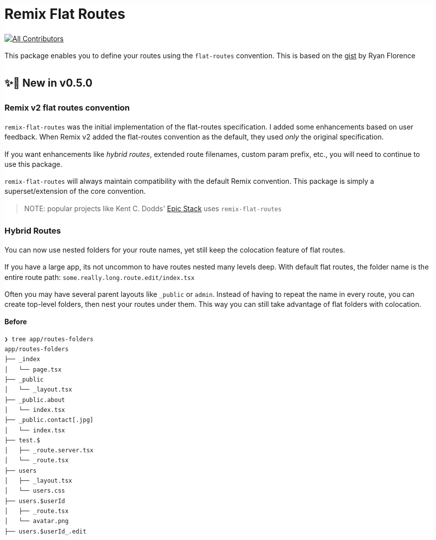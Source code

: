 # Remix Flat Routes



[![All Contributors](https://img.shields.io/badge/all_contributors-8-orange.svg?style=flat-square)](#contributors-)



This package enables you to define your routes using the `flat-routes` convention. This is based on the [gist](https://gist.github.com/ryanflorence/0dcc52c2332c2f6e1b52925195f87baf) by Ryan Florence

## ✨🎉 New in v0.5.0

### Remix v2 flat routes convention

`remix-flat-routes` was the initial implementation of the flat-routes specification. I added some enhancements
based on user feedback. When Remix v2 added the flat-routes convention as the default, they used _only_ the 
original specification.

If you want enhancements like *hybrid routes*, extended route filenames, custom param prefix, etc., you will
need to continue to use this package.

`remix-flat-routes` will always maintain compatibility with the default Remix convention. This package is simply
a superset/extension of the core convention.

> NOTE: popular projects like Kent C. Dodds' [Epic Stack](https://github.com/epicweb-dev/epic-stack) uses `remix-flat-routes`

### Hybrid Routes

You can now use nested folders for your route names, yet still keep the colocation feature of flat routes.

If you have a large app, its not uncommon to have routes nested many levels deep. With default flat routes, the folder name is the entire route path: `some.really.long.route.edit/index.tsx`

Often you may have several parent layouts like `_public` or `admin`. Instead of having to repeat the name in every route, you can create top-level folders, then nest your routes under them. This way you can still take advantage of flat folders with colocation.

**Before**

```shell
❯ tree app/routes-folders
app/routes-folders
├── _index
│   └── page.tsx
├── _public
│   └── _layout.tsx
├── _public.about
│   └── index.tsx
├── _public.contact[.jpg]
│   └── index.tsx
├── test.$
│   ├── _route.server.tsx
│   └── _route.tsx
├── users
│   ├── _layout.tsx
│   └── users.css
├── users.$userId
│   ├── _route.tsx
│   └── avatar.png
├── users.$userId_.edit
```